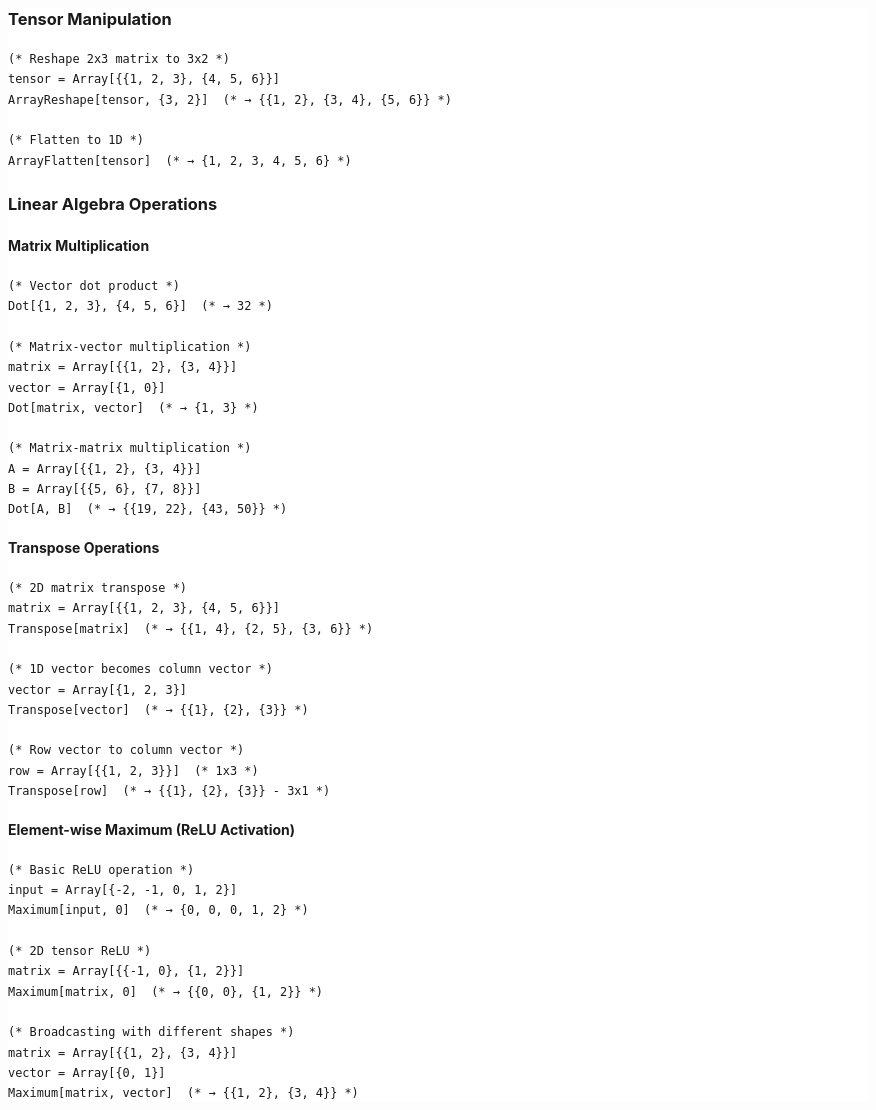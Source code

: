 ### Tensor Manipulation

```wolfram
(* Reshape 2x3 matrix to 3x2 *)
tensor = Array[{{1, 2, 3}, {4, 5, 6}}]
ArrayReshape[tensor, {3, 2}]  (* → {{1, 2}, {3, 4}, {5, 6}} *)

(* Flatten to 1D *)
ArrayFlatten[tensor]  (* → {1, 2, 3, 4, 5, 6} *)
```

### Linear Algebra Operations

#### Matrix Multiplication
```wolfram
(* Vector dot product *)
Dot[{1, 2, 3}, {4, 5, 6}]  (* → 32 *)

(* Matrix-vector multiplication *)
matrix = Array[{{1, 2}, {3, 4}}]
vector = Array[{1, 0}]
Dot[matrix, vector]  (* → {1, 3} *)

(* Matrix-matrix multiplication *)
A = Array[{{1, 2}, {3, 4}}]
B = Array[{{5, 6}, {7, 8}}]
Dot[A, B]  (* → {{19, 22}, {43, 50}} *)
```

#### Transpose Operations
```wolfram
(* 2D matrix transpose *)
matrix = Array[{{1, 2, 3}, {4, 5, 6}}]
Transpose[matrix]  (* → {{1, 4}, {2, 5}, {3, 6}} *)

(* 1D vector becomes column vector *)
vector = Array[{1, 2, 3}]
Transpose[vector]  (* → {{1}, {2}, {3}} *)

(* Row vector to column vector *)
row = Array[{{1, 2, 3}}]  (* 1x3 *)
Transpose[row]  (* → {{1}, {2}, {3}} - 3x1 *)
```

#### Element-wise Maximum (ReLU Activation)
```wolfram
(* Basic ReLU operation *)
input = Array[{-2, -1, 0, 1, 2}]
Maximum[input, 0]  (* → {0, 0, 0, 1, 2} *)

(* 2D tensor ReLU *)
matrix = Array[{{-1, 0}, {1, 2}}]
Maximum[matrix, 0]  (* → {{0, 0}, {1, 2}} *)

(* Broadcasting with different shapes *)
matrix = Array[{{1, 2}, {3, 4}}]
vector = Array[{0, 1}]
Maximum[matrix, vector]  (* → {{1, 2}, {3, 4}} *)
```
